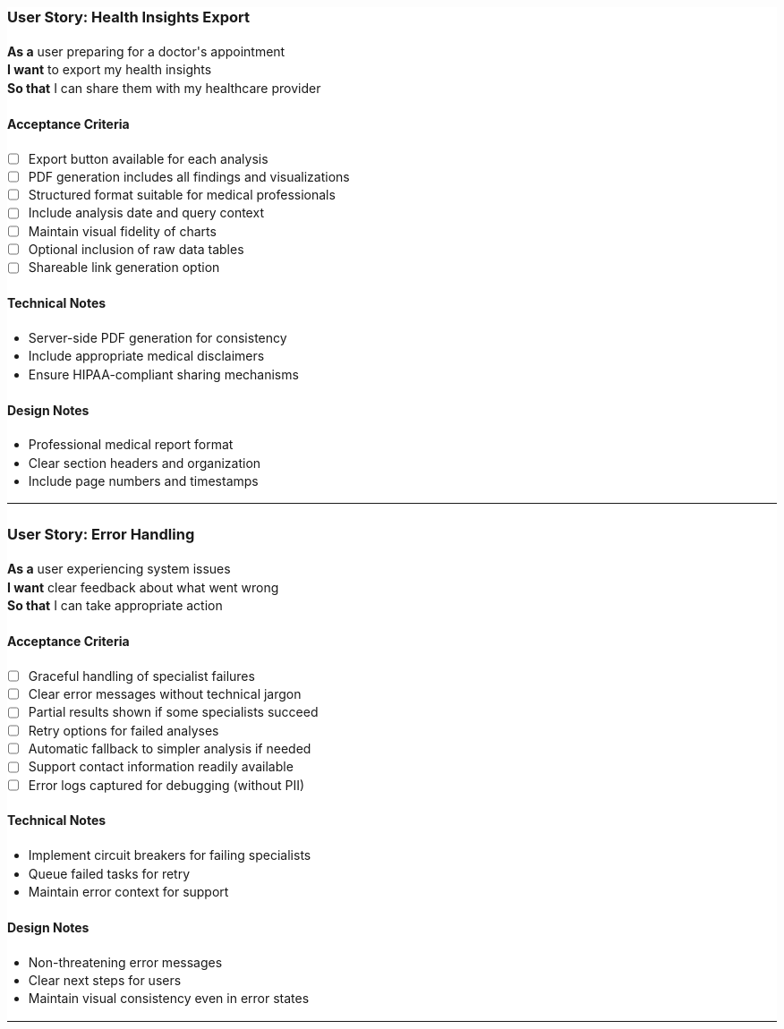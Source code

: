 
### User Story: Health Insights Export

**As a** user preparing for a doctor's appointment  
**I want** to export my health insights  
**So that** I can share them with my healthcare provider

#### Acceptance Criteria
- [ ] Export button available for each analysis
- [ ] PDF generation includes all findings and visualizations
- [ ] Structured format suitable for medical professionals
- [ ] Include analysis date and query context
- [ ] Maintain visual fidelity of charts
- [ ] Optional inclusion of raw data tables
- [ ] Shareable link generation option

#### Technical Notes
- Server-side PDF generation for consistency
- Include appropriate medical disclaimers
- Ensure HIPAA-compliant sharing mechanisms

#### Design Notes
- Professional medical report format
- Clear section headers and organization
- Include page numbers and timestamps

---

### User Story: Error Handling

**As a** user experiencing system issues  
**I want** clear feedback about what went wrong  
**So that** I can take appropriate action

#### Acceptance Criteria
- [ ] Graceful handling of specialist failures
- [ ] Clear error messages without technical jargon
- [ ] Partial results shown if some specialists succeed
- [ ] Retry options for failed analyses
- [ ] Automatic fallback to simpler analysis if needed
- [ ] Support contact information readily available
- [ ] Error logs captured for debugging (without PII)

#### Technical Notes
- Implement circuit breakers for failing specialists
- Queue failed tasks for retry
- Maintain error context for support

#### Design Notes
- Non-threatening error messages
- Clear next steps for users
- Maintain visual consistency even in error states

---